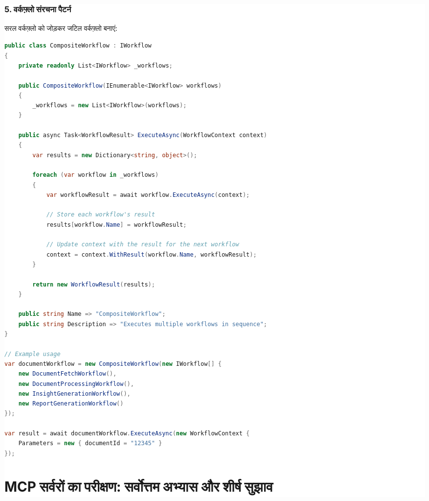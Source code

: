 ### 5. वर्कफ़्लो संरचना पैटर्न

सरल वर्कफ़्लो को जोड़कर जटिल वर्कफ़्लो बनाएं:

```csharp
public class CompositeWorkflow : IWorkflow
{
    private readonly List<IWorkflow> _workflows;
    
    public CompositeWorkflow(IEnumerable<IWorkflow> workflows)
    {
        _workflows = new List<IWorkflow>(workflows);
    }
    
    public async Task<WorkflowResult> ExecuteAsync(WorkflowContext context)
    {
        var results = new Dictionary<string, object>();
        
        foreach (var workflow in _workflows)
        {
            var workflowResult = await workflow.ExecuteAsync(context);
            
            // Store each workflow's result
            results[workflow.Name] = workflowResult;
            
            // Update context with the result for the next workflow
            context = context.WithResult(workflow.Name, workflowResult);
        }
        
        return new WorkflowResult(results);
    }
    
    public string Name => "CompositeWorkflow";
    public string Description => "Executes multiple workflows in sequence";
}

// Example usage
var documentWorkflow = new CompositeWorkflow(new IWorkflow[] {
    new DocumentFetchWorkflow(),
    new DocumentProcessingWorkflow(),
    new InsightGenerationWorkflow(),
    new ReportGenerationWorkflow()
});

var result = await documentWorkflow.ExecuteAsync(new WorkflowContext {
    Parameters = new { documentId = "12345" }
});
```

# MCP सर्वरों का परीक्षण: सर्वोत्तम अभ्यास और शीर्ष सुझाव
